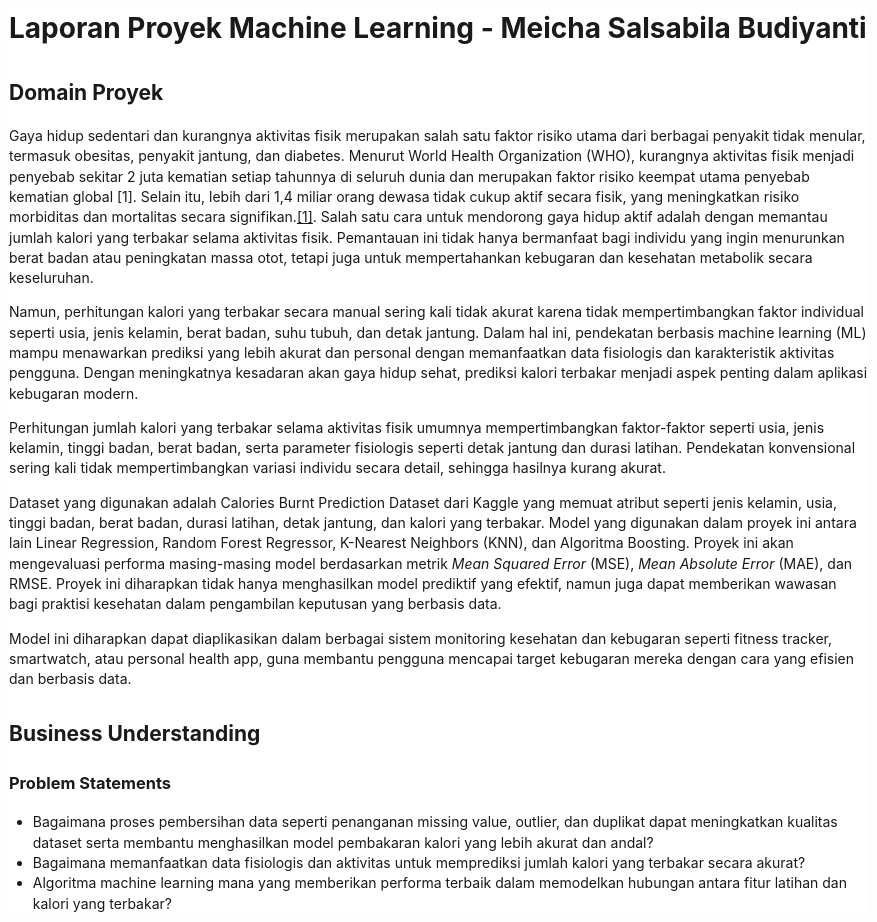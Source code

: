 # Laporan Proyek Machine Learning - Meicha Salsabila Budiyanti

## Domain Proyek

Gaya hidup sedentari dan kurangnya aktivitas fisik merupakan salah satu faktor risiko utama dari berbagai penyakit tidak menular, termasuk obesitas, penyakit jantung, dan diabetes. Menurut World Health Organization (WHO), kurangnya aktivitas fisik menjadi penyebab sekitar 2 juta kematian setiap tahunnya di seluruh dunia dan merupakan faktor risiko keempat utama penyebab kematian global [1]. Selain itu, lebih dari 1,4 miliar orang dewasa tidak cukup aktif secara fisik, yang meningkatkan risiko morbiditas dan mortalitas secara signifikan.[[1]](https://www.who.int/news-room/fact-sheets/detail/physical-activity). Salah satu cara untuk mendorong gaya hidup aktif adalah dengan memantau jumlah kalori yang terbakar selama aktivitas fisik. Pemantauan ini tidak hanya bermanfaat bagi individu yang ingin menurunkan berat badan atau peningkatan massa otot, tetapi juga untuk mempertahankan kebugaran dan kesehatan metabolik secara keseluruhan.

Namun, perhitungan kalori yang terbakar secara manual sering kali tidak akurat karena tidak mempertimbangkan faktor individual seperti usia, jenis kelamin, berat badan, suhu tubuh, dan detak jantung. Dalam hal ini, pendekatan berbasis machine learning (ML) mampu menawarkan prediksi yang lebih akurat dan personal dengan memanfaatkan data fisiologis dan karakteristik aktivitas pengguna. Dengan meningkatnya kesadaran akan gaya hidup sehat, prediksi kalori terbakar menjadi aspek penting dalam aplikasi kebugaran modern.

Perhitungan jumlah kalori yang terbakar selama aktivitas fisik umumnya mempertimbangkan faktor-faktor seperti usia, jenis kelamin, tinggi badan, berat badan, serta parameter fisiologis seperti detak jantung dan durasi latihan. Pendekatan konvensional sering kali tidak mempertimbangkan variasi individu secara detail, sehingga hasilnya kurang akurat.

Dataset yang digunakan adalah Calories Burnt Prediction Dataset dari Kaggle yang memuat atribut seperti jenis kelamin, usia, tinggi badan, berat badan, durasi latihan, detak jantung, dan kalori yang terbakar. Model yang digunakan dalam proyek ini antara lain Linear Regression, Random Forest Regressor, K-Nearest Neighbors (KNN), dan Algoritma Boosting. Proyek ini akan mengevaluasi performa masing-masing model berdasarkan metrik _Mean Squared Error_ (MSE), _Mean Absolute Error_ (MAE), dan RMSE. Proyek ini diharapkan tidak hanya menghasilkan model prediktif yang efektif, namun juga dapat memberikan wawasan bagi praktisi kesehatan dalam pengambilan keputusan yang berbasis data.

Model ini diharapkan dapat diaplikasikan dalam berbagai sistem monitoring kesehatan dan kebugaran seperti fitness tracker, smartwatch, atau personal health app, guna membantu pengguna mencapai target kebugaran mereka dengan cara yang efisien dan berbasis data.

## Business Understanding

### Problem Statements

- Bagaimana proses pembersihan data seperti penanganan missing value, outlier, dan duplikat dapat meningkatkan kualitas dataset serta membantu menghasilkan model pembakaran kalori yang lebih akurat dan andal?
- Bagaimana memanfaatkan data fisiologis dan aktivitas untuk memprediksi jumlah kalori yang terbakar secara akurat?
- Algoritma machine learning mana yang memberikan performa terbaik dalam memodelkan hubungan antara fitur latihan dan kalori yang terbakar?
